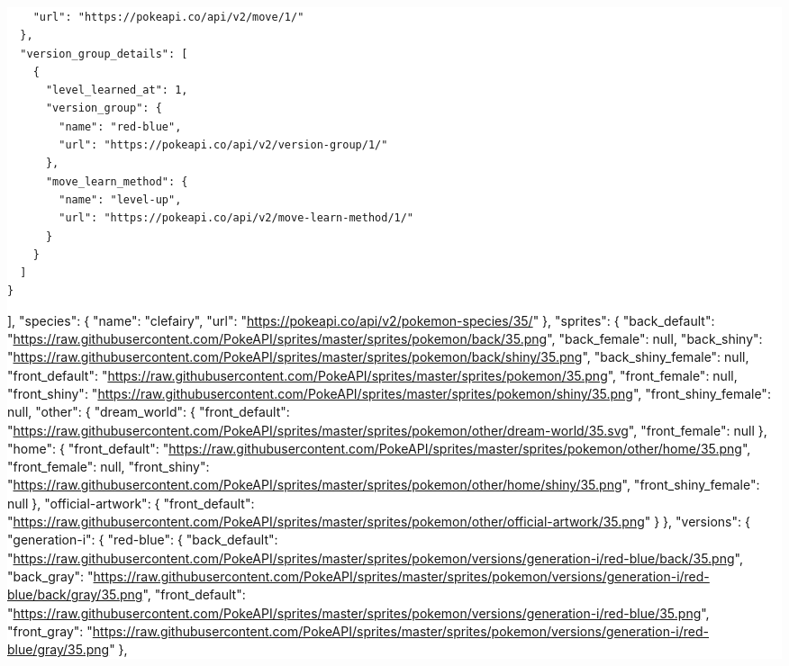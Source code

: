         "url": "https://pokeapi.co/api/v2/move/1/"
      },
      "version_group_details": [
        {
          "level_learned_at": 1,
          "version_group": {
            "name": "red-blue",
            "url": "https://pokeapi.co/api/v2/version-group/1/"
          },
          "move_learn_method": {
            "name": "level-up",
            "url": "https://pokeapi.co/api/v2/move-learn-method/1/"
          }
        }
      ]
    }
  ],
  "species": {
    "name": "clefairy",
    "url": "https://pokeapi.co/api/v2/pokemon-species/35/"
  },
  "sprites": {
    "back_default": "https://raw.githubusercontent.com/PokeAPI/sprites/master/sprites/pokemon/back/35.png",
    "back_female": null,
    "back_shiny": "https://raw.githubusercontent.com/PokeAPI/sprites/master/sprites/pokemon/back/shiny/35.png",
    "back_shiny_female": null,
    "front_default": "https://raw.githubusercontent.com/PokeAPI/sprites/master/sprites/pokemon/35.png",
    "front_female": null,
    "front_shiny": "https://raw.githubusercontent.com/PokeAPI/sprites/master/sprites/pokemon/shiny/35.png",
    "front_shiny_female": null,
    "other": {
      "dream_world": {
        "front_default": "https://raw.githubusercontent.com/PokeAPI/sprites/master/sprites/pokemon/other/dream-world/35.svg",
        "front_female": null
      },
      "home": {
        "front_default": "https://raw.githubusercontent.com/PokeAPI/sprites/master/sprites/pokemon/other/home/35.png",
        "front_female": null,
        "front_shiny": "https://raw.githubusercontent.com/PokeAPI/sprites/master/sprites/pokemon/other/home/shiny/35.png",
        "front_shiny_female": null
      },
      "official-artwork": {
        "front_default": "https://raw.githubusercontent.com/PokeAPI/sprites/master/sprites/pokemon/other/official-artwork/35.png"
      }
    },
    "versions": {
      "generation-i": {
        "red-blue": {
          "back_default": "https://raw.githubusercontent.com/PokeAPI/sprites/master/sprites/pokemon/versions/generation-i/red-blue/back/35.png",
          "back_gray": "https://raw.githubusercontent.com/PokeAPI/sprites/master/sprites/pokemon/versions/generation-i/red-blue/back/gray/35.png",
          "front_default": "https://raw.githubusercontent.com/PokeAPI/sprites/master/sprites/pokemon/versions/generation-i/red-blue/35.png",
          "front_gray": "https://raw.githubusercontent.com/PokeAPI/sprites/master/sprites/pokemon/versions/generation-i/red-blue/gray/35.png"
        },